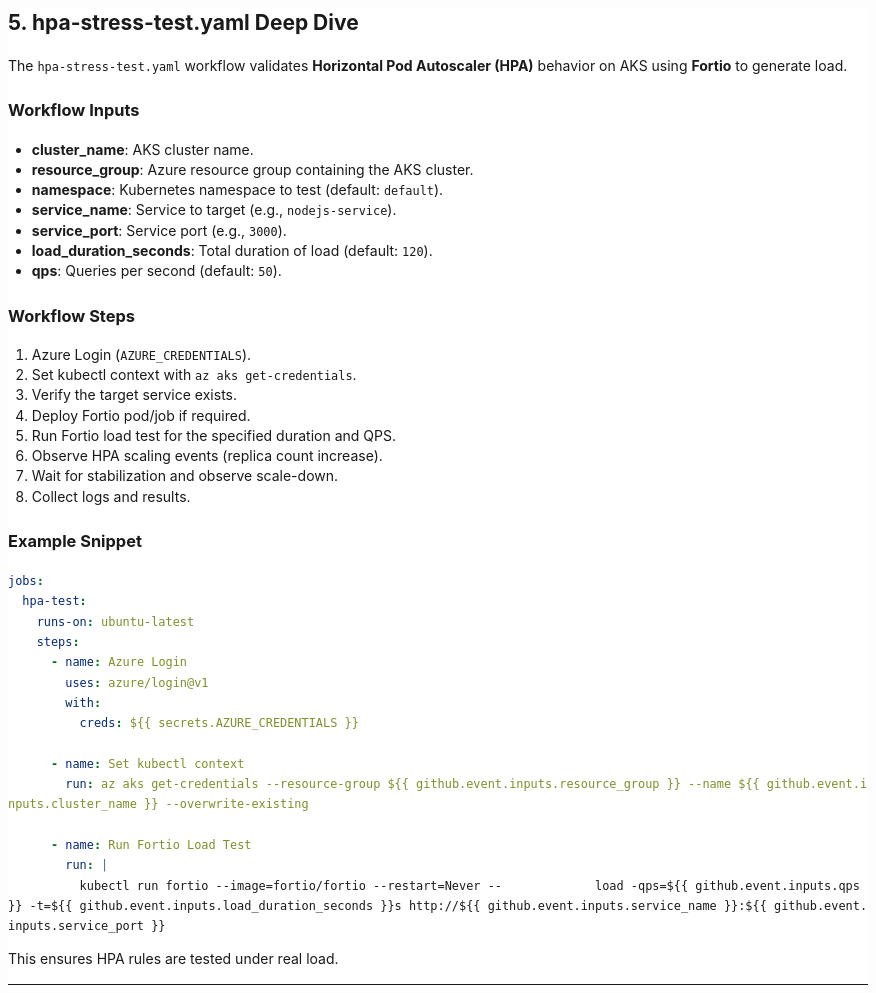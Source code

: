 
## 5. hpa-stress-test.yaml Deep Dive

The `hpa-stress-test.yaml` workflow validates **Horizontal Pod Autoscaler (HPA)** behavior on AKS using **Fortio** to generate load.

### Workflow Inputs

- **cluster_name**: AKS cluster name.  
- **resource_group**: Azure resource group containing the AKS cluster.  
- **namespace**: Kubernetes namespace to test (default: `default`).  
- **service_name**: Service to target (e.g., `nodejs-service`).  
- **service_port**: Service port (e.g., `3000`).  
- **load_duration_seconds**: Total duration of load (default: `120`).  
- **qps**: Queries per second (default: `50`).  

### Workflow Steps

1. Azure Login (`AZURE_CREDENTIALS`).  
2. Set kubectl context with `az aks get-credentials`.  
3. Verify the target service exists.  
4. Deploy Fortio pod/job if required.  
5. Run Fortio load test for the specified duration and QPS.  
6. Observe HPA scaling events (replica count increase).  
7. Wait for stabilization and observe scale-down.  
8. Collect logs and results.  

### Example Snippet

```yaml
jobs:
  hpa-test:
    runs-on: ubuntu-latest
    steps:
      - name: Azure Login
        uses: azure/login@v1
        with:
          creds: ${{ secrets.AZURE_CREDENTIALS }}

      - name: Set kubectl context
        run: az aks get-credentials --resource-group ${{ github.event.inputs.resource_group }} --name ${{ github.event.inputs.cluster_name }} --overwrite-existing

      - name: Run Fortio Load Test
        run: |
          kubectl run fortio --image=fortio/fortio --restart=Never --             load -qps=${{ github.event.inputs.qps }} -t=${{ github.event.inputs.load_duration_seconds }}s http://${{ github.event.inputs.service_name }}:${{ github.event.inputs.service_port }}
```

This ensures HPA rules are tested under real load.

---
